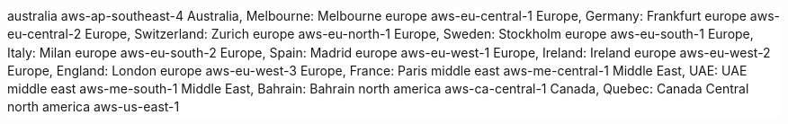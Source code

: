   </tr>
  <tr>
    <td>australia</td>
    <td>aws-ap-southeast-4</td>
    <td>Australia, Melbourne: Melbourne</td>
  </tr>
  <tr>
    <td>europe</td>
    <td>aws-eu-central-1</td>
    <td>Europe, Germany: Frankfurt</td>
  </tr>
  <tr>
    <td>europe</td>
    <td>aws-eu-central-2</td>
    <td>Europe, Switzerland: Zurich</td>
  </tr>
  <tr>
    <td>europe</td>
    <td>aws-eu-north-1</td>
    <td>Europe, Sweden: Stockholm</td>
  </tr>
  <tr>
    <td>europe</td>
    <td>aws-eu-south-1</td>
    <td>Europe, Italy: Milan</td>
  </tr>
  <tr>
    <td>europe</td>
    <td>aws-eu-south-2</td>
    <td>Europe, Spain: Madrid</td>
  </tr>
  <tr>
    <td>europe</td>
    <td>aws-eu-west-1</td>
    <td>Europe, Ireland: Ireland</td>
  </tr>
  <tr>
    <td>europe</td>
    <td>aws-eu-west-2</td>
    <td>Europe, England: London</td>
  </tr>
  <tr>
    <td>europe</td>
    <td>aws-eu-west-3</td>
    <td>Europe, France: Paris</td>
  </tr>
  <tr>
    <td>middle east</td>
    <td>aws-me-central-1</td>
    <td>Middle East, UAE: UAE</td>
  </tr>
  <tr>
    <td>middle east</td>
    <td>aws-me-south-1</td>
    <td>Middle East, Bahrain: Bahrain</td>
  </tr>
  <tr>
    <td>north america</td>
    <td>aws-ca-central-1</td>
    <td>Canada, Quebec: Canada Central</td>
  </tr>
  <tr>
    <td>north america</td>
    <td>aws-us-east-1</td>